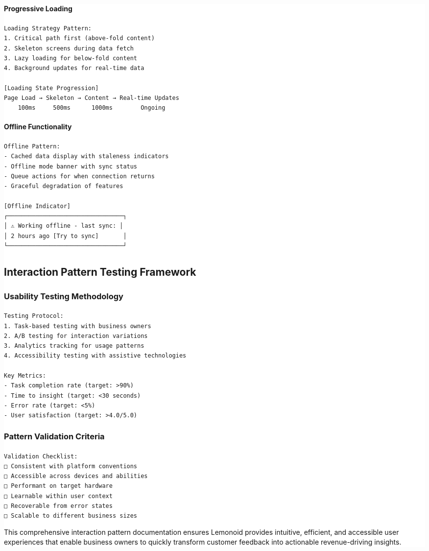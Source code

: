#### Progressive Loading
```
Loading Strategy Pattern:
1. Critical path first (above-fold content)
2. Skeleton screens during data fetch
3. Lazy loading for below-fold content
4. Background updates for real-time data

[Loading State Progression]
Page Load → Skeleton → Content → Real-time Updates
    100ms     500ms      1000ms        Ongoing
```

#### Offline Functionality
```
Offline Pattern:
- Cached data display with staleness indicators
- Offline mode banner with sync status
- Queue actions for when connection returns
- Graceful degradation of features

[Offline Indicator]
┌─────────────────────────────────┐
│ ⚠️ Working offline - last sync: │
│ 2 hours ago [Try to sync]       │
└─────────────────────────────────┘
```

## Interaction Pattern Testing Framework

### Usability Testing Methodology
```
Testing Protocol:
1. Task-based testing with business owners
2. A/B testing for interaction variations
3. Analytics tracking for usage patterns
4. Accessibility testing with assistive technologies

Key Metrics:
- Task completion rate (target: >90%)
- Time to insight (target: <30 seconds)
- Error rate (target: <5%)
- User satisfaction (target: >4.0/5.0)
```

### Pattern Validation Criteria
```
Validation Checklist:
□ Consistent with platform conventions
□ Accessible across devices and abilities
□ Performant on target hardware
□ Learnable within user context
□ Recoverable from error states
□ Scalable to different business sizes
```

This comprehensive interaction pattern documentation ensures Lemonoid provides intuitive, efficient, and accessible user experiences that enable business owners to quickly transform customer feedback into actionable revenue-driving insights.